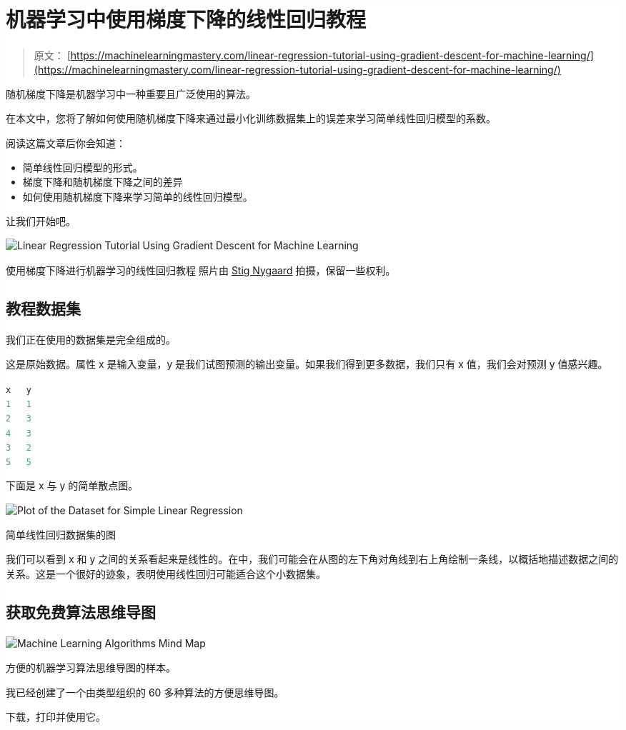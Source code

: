 # 机器学习中使用梯度下降的线性回归教程

> 原文： [https://machinelearningmastery.com/linear-regression-tutorial-using-gradient-descent-for-machine-learning/](https://machinelearningmastery.com/linear-regression-tutorial-using-gradient-descent-for-machine-learning/)

随机梯度下降是机器学习中一种重要且广泛使用的算法。

在本文中，您将了解如何使用随机梯度下降来通过最小化训练数据集上的误差来学习简单线性回归模型的系数。

阅读这篇文章后你会知道：

*   简单线性回归模型的形式。
*   梯度下降和随机梯度下降之间的差异
*   如何使用随机梯度下降来学习简单的线性回归模型。

让我们开始吧。

![Linear Regression Tutorial Using Gradient Descent for Machine Learning](img/bc2e90c85380e16fd5ca9f6fc7036057.jpg)

使用梯度下降进行机器学习的线性回归教程
照片由 [Stig Nygaard](https://www.flickr.com/photos/stignygaard/19990684452/) 拍摄，保留一些权利。

## 教程数据集

我们正在使用的数据集是完全组成的。

这是原始数据。属性 x 是输入变量，y 是我们试图预测的输出变量。如果我们得到更多数据，我们只有 x 值，我们会对预测 y 值感兴趣。

```py
x	y
1	1
2	3
4	3
3	2
5	5
```

下面是 x 与 y 的简单散点图。

![Plot of the Dataset for Simple Linear Regression](img/81b2cddb2dc00c781a6da7d5eab6c992.jpg)

简单线性回归数据集的图

我们可以看到 x 和 y 之间的关系看起来是线性的。在中，我们可能会在从图的左下角对角线到右上角绘制一条线，以概括地描述数据之间的关系。这是一个很好的迹象，表明使用线性回归可能适合这个小数据集。

## 获取免费算法思维导图

![Machine Learning Algorithms Mind Map](img/2ce1275c2a1cac30a9f4eea6edd42d61.jpg)

方便的机器学习算法思维导图的样本。

我已经创建了一个由类型组织的 60 多种算法的方便思维导图。

下载，打印并使用它。
